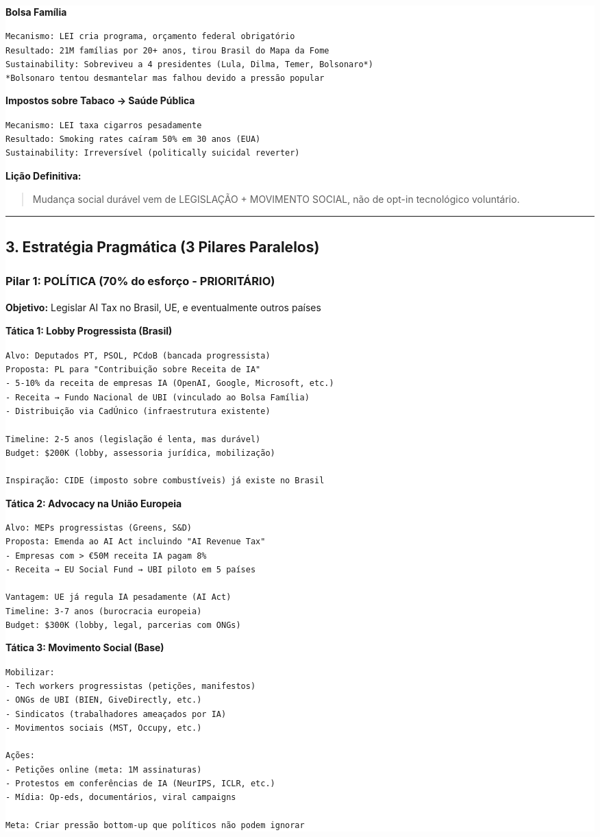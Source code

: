 **Bolsa Família**
```
Mecanismo: LEI cria programa, orçamento federal obrigatório
Resultado: 21M famílias por 20+ anos, tirou Brasil do Mapa da Fome
Sustainability: Sobreviveu a 4 presidentes (Lula, Dilma, Temer, Bolsonaro*)
*Bolsonaro tentou desmantelar mas falhou devido a pressão popular
```

**Impostos sobre Tabaco → Saúde Pública**
```
Mecanismo: LEI taxa cigarros pesadamente
Resultado: Smoking rates caíram 50% em 30 anos (EUA)
Sustainability: Irreversível (politically suicidal reverter)
```

**Lição Definitiva:**
> Mudança social durável vem de LEGISLAÇÃO + MOVIMENTO SOCIAL,
> não de opt-in tecnológico voluntário.

---

## 3. Estratégia Pragmática (3 Pilares Paralelos)

### Pilar 1: POLÍTICA (70% do esforço - PRIORITÁRIO)

**Objetivo:** Legislar AI Tax no Brasil, UE, e eventualmente outros países

**Tática 1: Lobby Progressista (Brasil)**
```
Alvo: Deputados PT, PSOL, PCdoB (bancada progressista)
Proposta: PL para "Contribuição sobre Receita de IA"
- 5-10% da receita de empresas IA (OpenAI, Google, Microsoft, etc.)
- Receita → Fundo Nacional de UBI (vinculado ao Bolsa Família)
- Distribuição via CadÚnico (infraestrutura existente)

Timeline: 2-5 anos (legislação é lenta, mas durável)
Budget: $200K (lobby, assessoria jurídica, mobilização)

Inspiração: CIDE (imposto sobre combustíveis) já existe no Brasil
```

**Tática 2: Advocacy na União Europeia**
```
Alvo: MEPs progressistas (Greens, S&D)
Proposta: Emenda ao AI Act incluindo "AI Revenue Tax"
- Empresas com > €50M receita IA pagam 8%
- Receita → EU Social Fund → UBI piloto em 5 países

Vantagem: UE já regula IA pesadamente (AI Act)
Timeline: 3-7 anos (burocracia europeia)
Budget: $300K (lobby, legal, parcerias com ONGs)
```

**Tática 3: Movimento Social (Base)**
```
Mobilizar:
- Tech workers progressistas (petições, manifestos)
- ONGs de UBI (BIEN, GiveDirectly, etc.)
- Sindicatos (trabalhadores ameaçados por IA)
- Movimentos sociais (MST, Occupy, etc.)

Ações:
- Petições online (meta: 1M assinaturas)
- Protestos em conferências de IA (NeurIPS, ICLR, etc.)
- Mídia: Op-eds, documentários, viral campaigns

Meta: Criar pressão bottom-up que políticos não podem ignorar
```